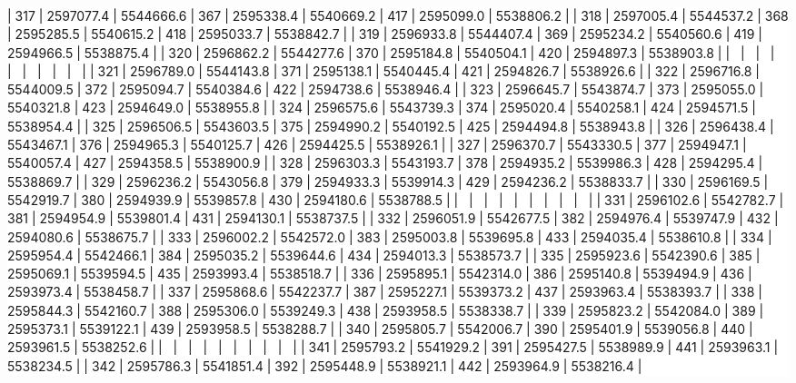 |                             317                              |     2597077.4      | 5544666.6 |                       367                        | 2595338.4  | 5540669.2 | 417 | 2595099.0  | 5538806.2 |
|                             318                              |     2597005.4      | 5544537.2 |                       368                        | 2595285.5  | 5540615.2 | 418 | 2595033.7  | 5538842.7 |
|                             319                              |     2596933.8      | 5544407.4 |                       369                        | 2595234.2  | 5540560.6 | 419 | 2594966.5  | 5538875.4 |
|                             320                              |     2596862.2      | 5544277.6 |                       370                        | 2595184.8  | 5540504.1 | 420 | 2594897.3  | 5538903.8 |
|                                                              |                    |           |                                                  |            |           |     |            |           |
|                             321                              |     2596789.0      | 5544143.8 |                       371                        | 2595138.1  | 5540445.4 | 421 | 2594826.7  | 5538926.6 |
|                             322                              |     2596716.8      | 5544009.5 |                       372                        | 2595094.7  | 5540384.6 | 422 | 2594738.6  | 5538946.4 |
|                             323                              |     2596645.7      | 5543874.7 |                       373                        | 2595055.0  | 5540321.8 | 423 | 2594649.0  | 5538955.8 |
|                             324                              |     2596575.6      | 5543739.3 |                       374                        | 2595020.4  | 5540258.1 | 424 | 2594571.5  | 5538954.4 |
|                             325                              |     2596506.5      | 5543603.5 |                       375                        | 2594990.2  | 5540192.5 | 425 | 2594494.8  | 5538943.8 |
|                             326                              |     2596438.4      | 5543467.1 |                       376                        | 2594965.3  | 5540125.7 | 426 | 2594425.5  | 5538926.1 |
|                             327                              |     2596370.7      | 5543330.5 |                       377                        | 2594947.1  | 5540057.4 | 427 | 2594358.5  | 5538900.9 |
|                             328                              |     2596303.3      | 5543193.7 |                       378                        | 2594935.2  | 5539986.3 | 428 | 2594295.4  | 5538869.7 |
|                             329                              |     2596236.2      | 5543056.8 |                       379                        | 2594933.3  | 5539914.3 | 429 | 2594236.2  | 5538833.7 |
|                             330                              |     2596169.5      | 5542919.7 |                       380                        | 2594939.9  | 5539857.8 | 430 | 2594180.6  | 5538788.5 |
|                                                              |                    |           |                                                  |            |           |     |            |           |
|                             331                              |     2596102.6      | 5542782.7 |                       381                        | 2594954.9  | 5539801.4 | 431 | 2594130.1  | 5538737.5 |
|                             332                              |     2596051.9      | 5542677.5 |                       382                        | 2594976.4  | 5539747.9 | 432 | 2594080.6  | 5538675.7 |
|                             333                              |     2596002.2      | 5542572.0 |                       383                        | 2595003.8  | 5539695.8 | 433 | 2594035.4  | 5538610.8 |
|                             334                              |     2595954.4      | 5542466.1 |                       384                        | 2595035.2  | 5539644.6 | 434 | 2594013.3  | 5538573.7 |
|                             335                              |     2595923.6      | 5542390.6 |                       385                        | 2595069.1  | 5539594.5 | 435 | 2593993.4  | 5538518.7 |
|                             336                              |     2595895.1      | 5542314.0 |                       386                        | 2595140.8  | 5539494.9 | 436 | 2593973.4  | 5538458.7 |
|                             337                              |     2595868.6      | 5542237.7 |                       387                        | 2595227.1  | 5539373.2 | 437 | 2593963.4  | 5538393.7 |
|                             338                              |     2595844.3      | 5542160.7 |                       388                        | 2595306.0  | 5539249.3 | 438 | 2593958.5  | 5538338.7 |
|                             339                              |     2595823.2      | 5542084.0 |                       389                        | 2595373.1  | 5539122.1 | 439 | 2593958.5  | 5538288.7 |
|                             340                              |     2595805.7      | 5542006.7 |                       390                        | 2595401.9  | 5539056.8 | 440 | 2593961.5  | 5538252.6 |
|                                                              |                    |           |                                                  |            |           |     |            |           |
|                             341                              |     2595793.2      | 5541929.2 |                       391                        | 2595427.5  | 5538989.9 | 441 | 2593963.1  | 5538234.5 |
|                             342                              |     2595786.3      | 5541851.4 |                       392                        | 2595448.9  | 5538921.1 | 442 | 2593964.9  | 5538216.4 |